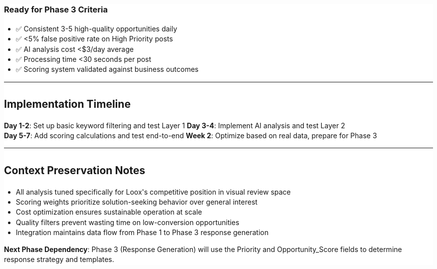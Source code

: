 ### **Ready for Phase 3 Criteria**
- ✅ Consistent 3-5 high-quality opportunities daily
- ✅ <5% false positive rate on High Priority posts
- ✅ AI analysis cost <$3/day average  
- ✅ Processing time <30 seconds per post
- ✅ Scoring system validated against business outcomes

---

## **Implementation Timeline**

**Day 1-2**: Set up basic keyword filtering and test Layer 1
**Day 3-4**: Implement AI analysis and test Layer 2  
**Day 5-7**: Add scoring calculations and test end-to-end
**Week 2**: Optimize based on real data, prepare for Phase 3

---

## **Context Preservation Notes**
- All analysis tuned specifically for Loox's competitive position in visual review space
- Scoring weights prioritize solution-seeking behavior over general interest
- Cost optimization ensures sustainable operation at scale
- Quality filters prevent wasting time on low-conversion opportunities
- Integration maintains data flow from Phase 1 to Phase 3 response generation

**Next Phase Dependency**: Phase 3 (Response Generation) will use the Priority and Opportunity_Score fields to determine response strategy and templates.
